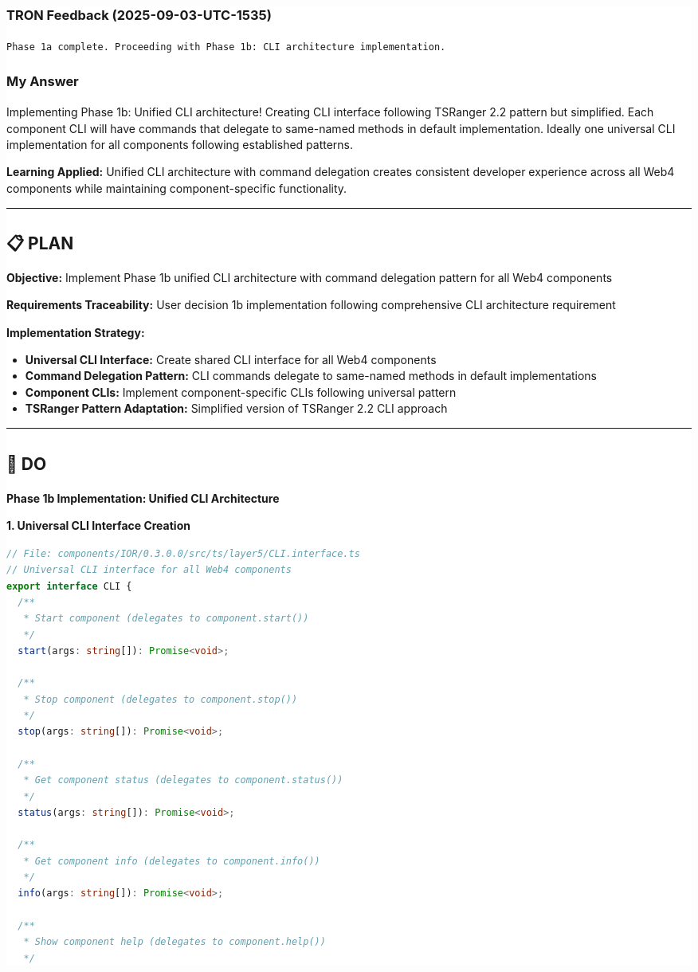 ### **TRON Feedback (2025-09-03-UTC-1535)**
```quote
Phase 1a complete. Proceeding with Phase 1b: CLI architecture implementation.
```

### **My Answer**
Implementing Phase 1b: Unified CLI architecture! Creating CLI interface following TSRanger 2.2 pattern but simplified. Each component CLI will have commands that delegate to same-named methods in default implementation. Ideally one universal CLI implementation for all components following established patterns.

**Learning Applied:** Unified CLI architecture with command delegation creates consistent developer experience across all Web4 components while maintaining component-specific functionality.

---

## **📋 PLAN**

**Objective:** Implement Phase 1b unified CLI architecture with command delegation pattern for all Web4 components

**Requirements Traceability:** User decision 1b implementation following comprehensive CLI architecture requirement

**Implementation Strategy:**
- **Universal CLI Interface:** Create shared CLI interface for all Web4 components
- **Command Delegation Pattern:** CLI commands delegate to same-named methods in default implementations
- **Component CLIs:** Implement component-specific CLIs following universal pattern
- **TSRanger Pattern Adaptation:** Simplified version of TSRanger 2.2 CLI approach

---

## **🔧 DO**

**Phase 1b Implementation: Unified CLI Architecture**

**1. Universal CLI Interface Creation**
```typescript
// File: components/IOR/0.3.0.0/src/ts/layer5/CLI.interface.ts
// Universal CLI interface for all Web4 components
export interface CLI {
  /**
   * Start component (delegates to component.start())
   */
  start(args: string[]): Promise<void>;

  /**
   * Stop component (delegates to component.stop())
   */
  stop(args: string[]): Promise<void>;

  /**
   * Get component status (delegates to component.status())
   */
  status(args: string[]): Promise<void>;

  /**
   * Get component info (delegates to component.info())
   */
  info(args: string[]): Promise<void>;

  /**
   * Show component help (delegates to component.help())
   */
```